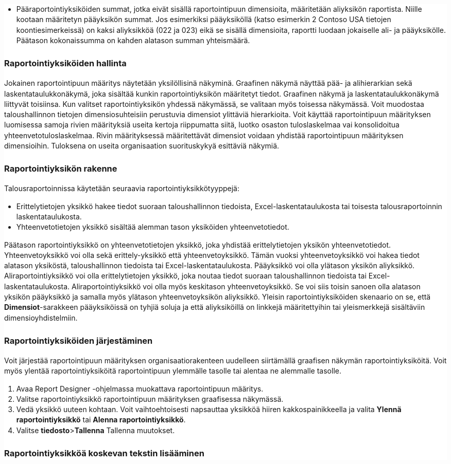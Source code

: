 -   Pääraportointiyksiköiden summat, jotka eivät sisällä raportointipuun dimensioita, määritetään aliyksikön raportista. Niille kootaan määritetyn pääyksikön summat. Jos esimerkiksi pääyksiköllä (katso esimerkin 2 Contoso USA tietojen koontiesimerkeissä) on kaksi aliyksikköä (022 ja 023) eikä se sisällä dimensioita, raportti luodaan jokaiselle ali- ja pääyksikölle. Päätason kokonaissumma on kahden alatason summan yhteismäärä.

### <a name="manage-reporting-units"></a>Raportointiyksiköiden hallinta

Jokainen raportointipuun määritys näytetään yksilöllisinä näkyminä. Graafinen näkymä näyttää pää- ja alihierarkian sekä laskentataulukkonäkymä, joka sisältää kunkin raportointiyksikön määritetyt tiedot. Graafinen näkymä ja laskentataulukkonäkymä liittyvät toisiinsa. Kun valitset raportointiyksikön yhdessä näkymässä, se valitaan myös toisessa näkymässä. Voit muodostaa taloushallinnon tietojen dimensiosuhteisiin perustuvia dimensiot ylittäviä hierarkioita. Voit käyttää raportointipuun määrityksen luomisessa samoja rivien määrityksiä useita kertoja riippumatta siitä, luotko osaston tuloslaskelmaa vai konsolidoitua yhteenvetotuloslaskelmaa. Rivin määrityksessä määritettävät dimensiot voidaan yhdistää raportointipuun määrityksen dimensioihin. Tuloksena on useita organisaation suorituskykyä esittäviä näkymiä.

### <a name="reporting-unit-structure"></a> Raportointiyksikön rakenne

Talousraportoinnissa käytetään seuraavia raportointiyksikkötyyppejä:

-   Erittelytietojen yksikkö hakee tiedot suoraan taloushallinnon tiedoista, Excel-laskentataulukosta tai toisesta talousraportoinnin laskentataulukosta.
-   Yhteenvetotietojen yksikkö sisältää alemman tason yksiköiden yhteenvetotiedot.

Päätason raportointiyksikkö on yhteenvetotietojen yksikkö, joka yhdistää erittelytietojen yksikön yhteenvetotiedot. Yhteenvetoyksikkö voi olla sekä erittely-yksikkö että yhteenvetoyksikkö. Tämän vuoksi yhteenvetoyksikkö voi hakea tiedot alatason yksiköstä, taloushallinnon tiedoista tai Excel-laskentataulukosta. Pääyksikkö voi olla ylätason yksikön aliyksikkö. Aliraportointiyksikkö voi olla erittelytietojen yksikkö, joka noutaa tiedot suoraan taloushallinnon tiedoista tai Excel-laskentataulukosta. Aliraportointiyksikkö voi olla myös keskitason yhteenvetoyksikkö. Se voi siis toisin sanoen olla alatason yksikön pääyksikkö ja samalla myös ylätason yhteenvetoyksikön aliyksikkö. Yleisin raportointiyksiköiden skenaario on se, että **Dimensiot**-sarakkeen pääyksiköissä on tyhjiä soluja ja että aliyksiköillä on linkkejä määritettyihin tai yleismerkkejä sisältäviin dimensioyhdistelmiin.

### <a name="organize-reporting-units"></a> Raportointiyksiköiden järjestäminen

Voit järjestää raportointipuun määrityksen organisaatiorakenteen uudelleen siirtämällä graafisen näkymän raportointiyksiköitä. Voit myös ylentää raportointiyksiköitä raportointipuun ylemmälle tasolle tai alentaa ne alemmalle tasolle.

1.  Avaa Report Designer -ohjelmassa muokattava raportointipuun määritys.
2.  Valitse raportointiyksikkö raportointipuun määrityksen graafisessa näkymässä.
3.  Vedä yksikkö uuteen kohtaan. Voit vaihtoehtoisesti napsauttaa yksikköä hiiren kakkospainikkeella ja valita **Ylennä raportointiyksikkö** tai **Alenna raportointiyksikkö**.
4.  Valitse **tiedosto**&gt;**Tallenna** Tallenna muutokset.

### <a name="add-text-about-a-reporting-unit"></a> Raportointiyksikköä koskevan tekstin lisääminen
